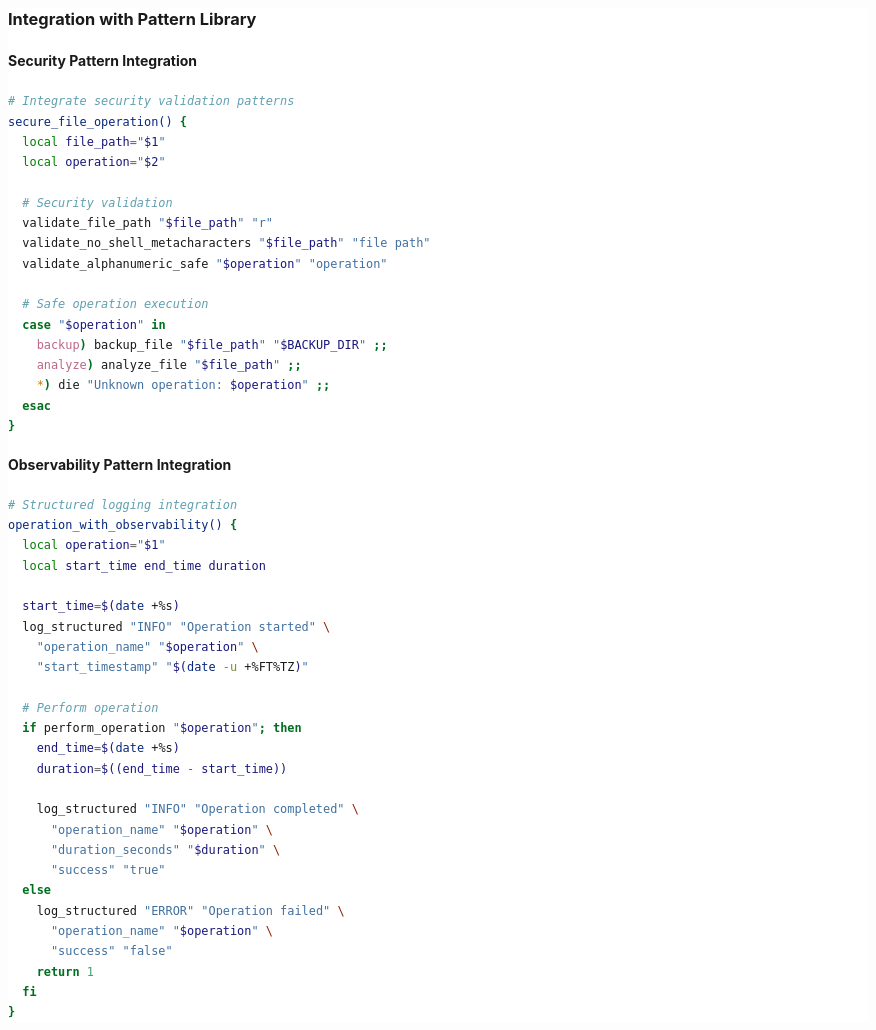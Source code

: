 ### Integration with Pattern Library

#### Security Pattern Integration

```bash
# Integrate security validation patterns
secure_file_operation() {
  local file_path="$1"
  local operation="$2"
  
  # Security validation
  validate_file_path "$file_path" "r"
  validate_no_shell_metacharacters "$file_path" "file path"
  validate_alphanumeric_safe "$operation" "operation"
  
  # Safe operation execution
  case "$operation" in
    backup) backup_file "$file_path" "$BACKUP_DIR" ;;
    analyze) analyze_file "$file_path" ;;
    *) die "Unknown operation: $operation" ;;
  esac
}
```

#### Observability Pattern Integration

```bash
# Structured logging integration
operation_with_observability() {
  local operation="$1"
  local start_time end_time duration
  
  start_time=$(date +%s)
  log_structured "INFO" "Operation started" \
    "operation_name" "$operation" \
    "start_timestamp" "$(date -u +%FT%TZ)"
  
  # Perform operation
  if perform_operation "$operation"; then
    end_time=$(date +%s)
    duration=$((end_time - start_time))
    
    log_structured "INFO" "Operation completed" \
      "operation_name" "$operation" \
      "duration_seconds" "$duration" \
      "success" "true"
  else
    log_structured "ERROR" "Operation failed" \
      "operation_name" "$operation" \
      "success" "false"
    return 1
  fi
}
```
